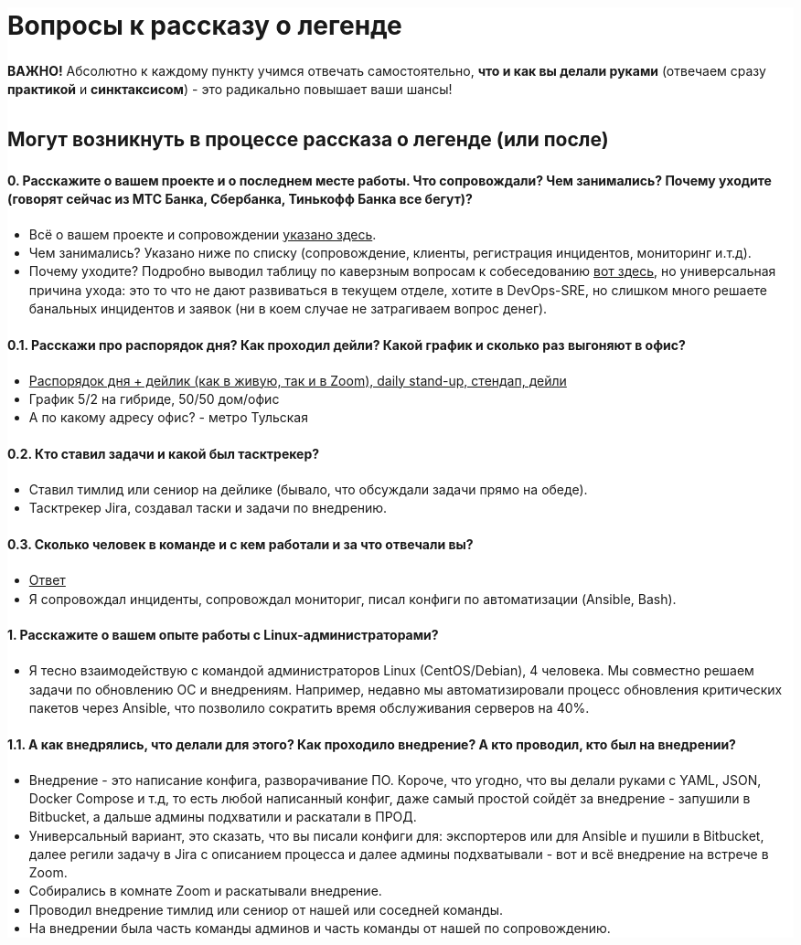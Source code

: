 # Вопросы к рассказу о легенде

**ВАЖНО!** Абсолютно к каждому пункту учимся отвечать самостоятельно, **что и как вы делали руками** (отвечаем сразу **практикой** и **синктаксисом**) - это радикально повышает ваши шансы!

## Могут возникнуть в процессе рассказа о легенде (или после)

#### 0. Расскажите о вашем проекте и о последнем месте работы. Что сопровождали? Чем занимались? Почему уходите (говорят сейчас из МТС Банка, Сбербанка, Тинькофф Банка все бегут)?
   - Всё о вашем проекте и сопровождении [указано здесь](https://github.com/lamjob1993/linux-monitoring/blob/main/navigation/%D0%9B%D0%B5%D0%B3%D0%B5%D0%BD%D0%B4%D0%B0%20%D0%B8%D0%BD%D0%B6%D0%B5%D0%BD%D0%B5%D1%80%D0%B0.md).
   - Чем занимались? Указано ниже по списку (сопровождение, клиенты, регистрация инцидентов, мониторинг и.т.д).
   - Почему уходите? Подробно выводил таблицу по каверзным вопросам к собеседованию [вот здесь](https://t.me/c/2168307578/233/315), но универсальная причина ухода: это то что не дают развиваться в текущем отделе, хотите в DevOps-SRE, но слишком много решаете банальных инцидентов и заявок (ни в коем случае не затрагиваем вопрос денег).

#### 0.1. Расскажи про распорядок дня? Как проходил дейли? Какой график и сколько раз выгоняют в офис?
   - [Распорядок дня + дейлик (как в живую, так и в Zoom), daily stand-up, стендап, дейли](https://github.com/lamjob1993/linux-monitoring/blob/main/navigation/%D0%9B%D0%B5%D0%B3%D0%B5%D0%BD%D0%B4%D0%B0%20%D0%B8%D0%BD%D0%B6%D0%B5%D0%BD%D0%B5%D1%80%D0%B0.md#2-%D1%80%D0%B0%D1%81%D0%BF%D0%BE%D1%80%D1%8F%D0%B4%D0%BE%D0%BA-%D0%B4%D0%BD%D1%8F)
   - График 5/2 на гибриде, 50/50 дом/офис
   - А по какому адресу офис? - метро Тульская

#### 0.2. Кто ставил задачи и какой был тасктрекер?
   - Ставил тимлид или сениор на дейлике (бывало, что обсуждали задачи прямо на обеде).
   - Тасктрекер Jira, создавал таски и задачи по внедрению.

#### 0.3. Сколько человек в команде и с кем работали и за что отвечали вы?
   - [Ответ](https://github.com/lamjob1993/linux-monitoring/blob/main/navigation/%D0%9B%D0%B5%D0%B3%D0%B5%D0%BD%D0%B4%D0%B0%20%D0%B8%D0%BD%D0%B6%D0%B5%D0%BD%D0%B5%D1%80%D0%B0.md#%D0%B2-%D0%BD%D0%B0%D1%88%D0%B5%D0%BC-%D0%BE%D1%82%D0%B4%D0%B5%D0%BB%D0%B5-%D1%80%D0%B0%D0%B1%D0%BE%D1%82%D0%B0%D1%8E%D1%82)
   - Я сопровождал инциденты, сопровождал мониториг, писал конфиги по автоматизации (Ansible, Bash).
#### 1. Расскажите о вашем опыте работы с Linux-администраторами?
   - Я тесно взаимодействую с командой администраторов Linux (CentOS/Debian), 4 человека. Мы совместно решаем задачи по обновлению ОС и внедрениям. Например, недавно мы автоматизировали процесс обновления критических пакетов через Ansible, что позволило сократить время обслуживания серверов на 40%.

#### 1.1. А как внедрялись, что делали для этого? Как проходило внедрение? А кто проводил, кто был на внедрении?
   - Внедрение - это написание конфига, разворачивание ПО. Короче, что угодно, что вы делали руками с YAML, JSON, Docker Compose и т.д, то есть любой написанный конфиг, даже самый простой сойдёт за внедрение - запушили в Bitbucket, а дальше админы подхватили и раскатали в ПРОД.
   - Универсальный вариант, это сказать, что вы писали конфиги для: экспортеров или для Ansible и пушили в Bitbucket, далее регили задачу в Jira с описанием процесса и далее админы подхватывали - вот и всё внедрение на встрече в Zoom.
   - Собирались в комнате Zoom и раскатывали внедрение.
   - Проводил внедрение тимлид или сениор от нашей или соседней команды.
   - На внедрении была часть команды админов и часть команды от нашей по сопровождению.
